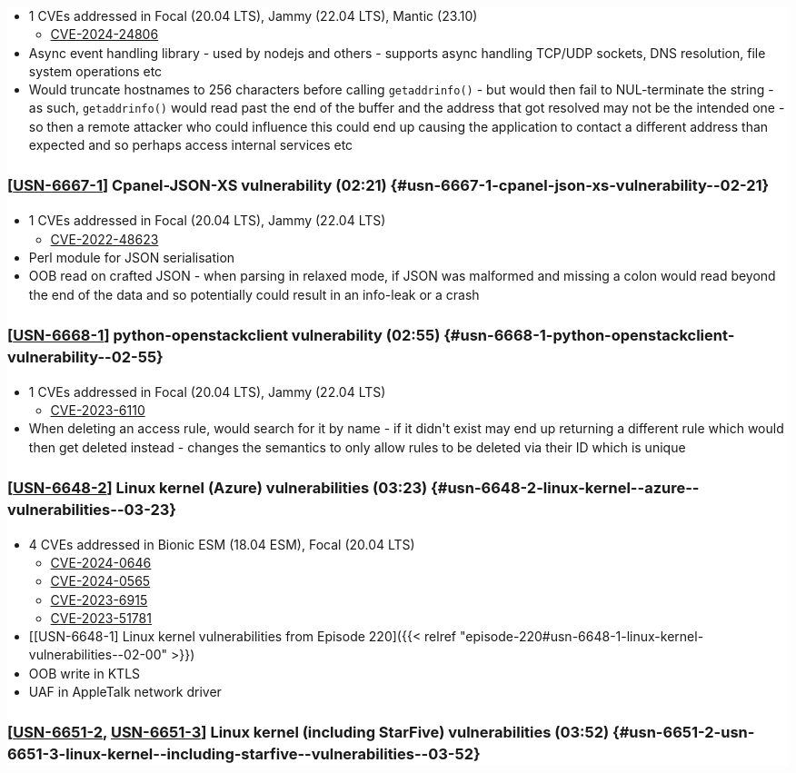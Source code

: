 -   1 CVEs addressed in Focal (20.04 LTS), Jammy (22.04 LTS), Mantic (23.10)
    -   [CVE-2024-24806](https://ubuntu.com/security/CVE-2024-24806) <!-- medium -->
-   Async event handling library - used by nodejs and others - supports async
    handling TCP/UDP sockets, DNS resolution, file system operations etc
-   Would truncate hostnames to 256 characters before calling `getaddrinfo()` - but
    would then fail to NUL-terminate the string - as such, `getaddrinfo()` would
    read past the end of the buffer and the address that got resolved may not be
    the intended one - so then a remote attacker who could influence this could
    end up causing the application to contact a different address than expected
    and so perhaps access internal services etc


### [[USN-6667-1](https://ubuntu.com/security/notices/USN-6667-1)] Cpanel-JSON-XS vulnerability (02:21) {#usn-6667-1-cpanel-json-xs-vulnerability--02-21}

-   1 CVEs addressed in Focal (20.04 LTS), Jammy (22.04 LTS)
    -   [CVE-2022-48623](https://ubuntu.com/security/CVE-2022-48623) <!-- medium -->
-   Perl module for JSON serialisation
-   OOB read on crafted JSON - when parsing in relaxed mode, if JSON was malformed
    and missing a colon would read beyond the end of the data and so potentially
    could result in an info-leak or a crash


### [[USN-6668-1](https://ubuntu.com/security/notices/USN-6668-1)] python-openstackclient vulnerability (02:55) {#usn-6668-1-python-openstackclient-vulnerability--02-55}

-   1 CVEs addressed in Focal (20.04 LTS), Jammy (22.04 LTS)
    -   [CVE-2023-6110](https://ubuntu.com/security/CVE-2023-6110) <!-- medium -->
-   When deleting an access rule, would search for it by name - if it didn't exist
    may end up returning a different rule which would then get deleted instead -
    changes the semantics to only allow rules to be deleted via their ID which is
    unique


### [[USN-6648-2](https://ubuntu.com/security/notices/USN-6648-2)] Linux kernel (Azure) vulnerabilities (03:23) {#usn-6648-2-linux-kernel--azure--vulnerabilities--03-23}

-   4 CVEs addressed in Bionic ESM (18.04 ESM), Focal (20.04 LTS)
    -   [CVE-2024-0646](https://ubuntu.com/security/CVE-2024-0646) <!-- high -->
    -   [CVE-2024-0565](https://ubuntu.com/security/CVE-2024-0565) <!-- medium -->
    -   [CVE-2023-6915](https://ubuntu.com/security/CVE-2023-6915) <!-- medium -->
    -   [CVE-2023-51781](https://ubuntu.com/security/CVE-2023-51781) <!-- high -->
-   [[USN-6648-1] Linux kernel vulnerabilities from Episode 220]({{< relref "episode-220#usn-6648-1-linux-kernel-vulnerabilities--02-00" >}})
-   OOB write in KTLS
-   UAF in AppleTalk network driver


### [[USN-6651-2](https://ubuntu.com/security/notices/USN-6651-2), [USN-6651-3](https://ubuntu.com/security/notices/USN-6651-3)] Linux kernel (including StarFive) vulnerabilities (03:52) {#usn-6651-2-usn-6651-3-linux-kernel--including-starfive--vulnerabilities--03-52}
